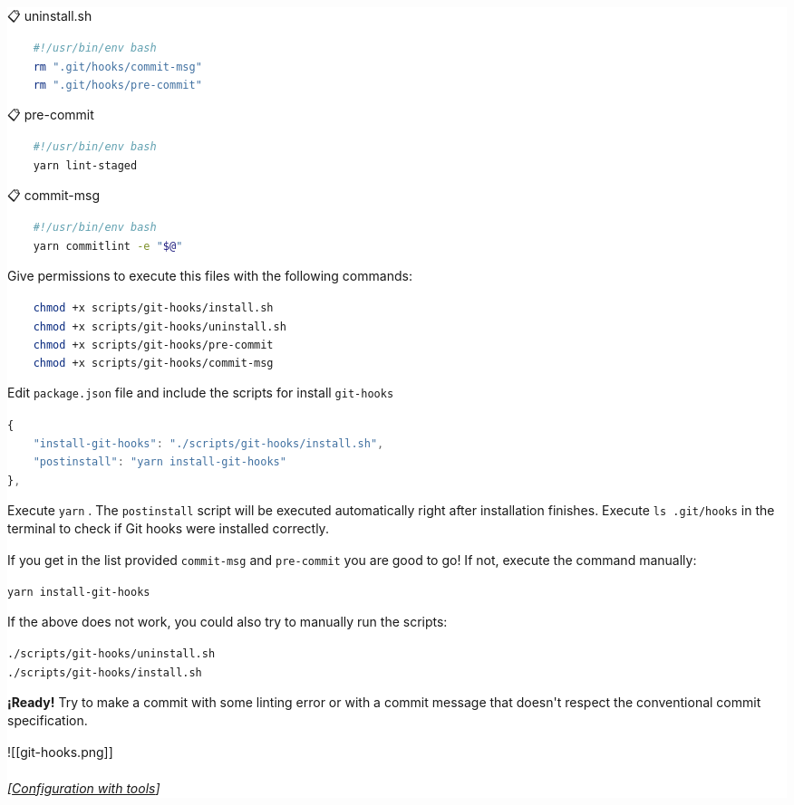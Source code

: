 📋  uninstall.sh
````bash
	#!/usr/bin/env bash 
	rm ".git/hooks/commit-msg" 
	rm ".git/hooks/pre-commit"
````

📋  pre-commit
````bash
	#!/usr/bin/env bash 
	yarn lint-staged
````

📋 commit-msg
````bash
	#!/usr/bin/env bash 
	yarn commitlint -e "$@"
````

Give permissions to execute this files with the following commands:
```bash
	chmod +x scripts/git-hooks/install.sh 
	chmod +x scripts/git-hooks/uninstall.sh 
	chmod +x scripts/git-hooks/pre-commit
	chmod +x scripts/git-hooks/commit-msg
````

Edit `package.json` file and include the scripts for install `git-hooks`
````javascript
{
	"install-git-hooks": "./scripts/git-hooks/install.sh",
	"postinstall": "yarn install-git-hooks"
},
````

Execute `yarn` . The `postinstall` script will be executed automatically right after installation finishes. Execute `ls .git/hooks` in the terminal to check if Git hooks were installed correctly.

If you get in the list provided `commit-msg` and `pre-commit` you are good to go! If not, execute the command manually:

````bash
yarn install-git-hooks
````

If the above does not work, you could also try to manually run the scripts:
````bash
./scripts/git-hooks/uninstall.sh 
./scripts/git-hooks/install.sh
````

**¡Ready!** Try to make a commit with some linting error or with a commit message that doesn't respect the conventional commit specification. 

![[git-hooks.png]]


###### [[Configuration with tools](#step-new003-2)]
